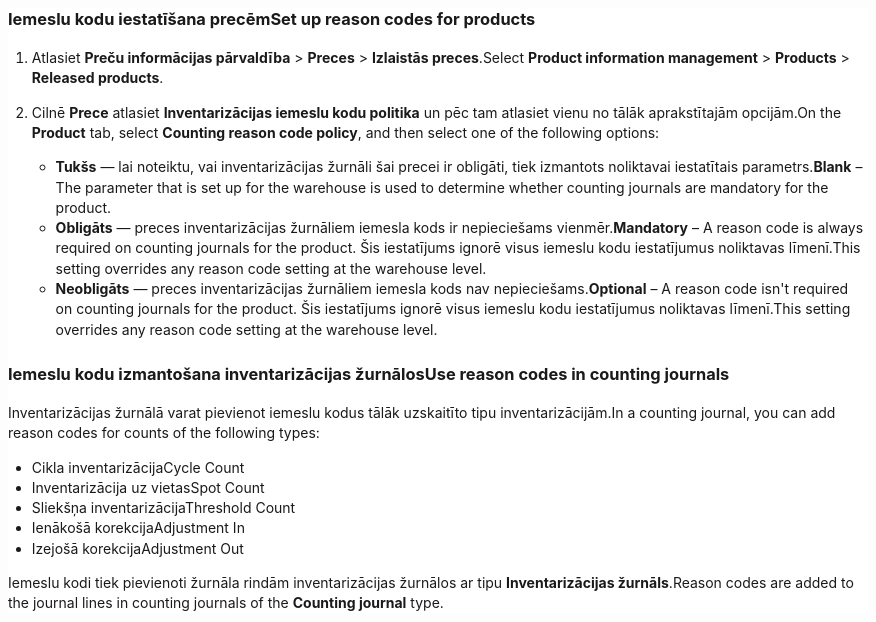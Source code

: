 ### <a name="set-up-reason-codes-for-products"></a><span data-ttu-id="d61c5-138">Iemeslu kodu iestatīšana precēm</span><span class="sxs-lookup"><span data-stu-id="d61c5-138">Set up reason codes for products</span></span>

1. <span data-ttu-id="d61c5-139">Atlasiet **Preču informācijas pārvaldība** \> **Preces** \> **Izlaistās preces**.</span><span class="sxs-lookup"><span data-stu-id="d61c5-139">Select **Product information management** \> **Products** \> **Released products**.</span></span>
2. <span data-ttu-id="d61c5-140">Cilnē **Prece** atlasiet **Inventarizācijas iemeslu kodu politika** un pēc tam atlasiet vienu no tālāk aprakstītajām opcijām.</span><span class="sxs-lookup"><span data-stu-id="d61c5-140">On the **Product** tab, select **Counting reason code policy**, and then select one of the following options:</span></span>

    - <span data-ttu-id="d61c5-141">**Tukšs** — lai noteiktu, vai inventarizācijas žurnāli šai precei ir obligāti, tiek izmantots noliktavai iestatītais parametrs.</span><span class="sxs-lookup"><span data-stu-id="d61c5-141">**Blank** – The parameter that is set up for the warehouse is used to determine whether counting journals are mandatory for the product.</span></span>
    - <span data-ttu-id="d61c5-142">**Obligāts** — preces inventarizācijas žurnāliem iemesla kods ir nepieciešams vienmēr.</span><span class="sxs-lookup"><span data-stu-id="d61c5-142">**Mandatory** – A reason code is always required on counting journals for the product.</span></span> <span data-ttu-id="d61c5-143">Šis iestatījums ignorē visus iemeslu kodu iestatījumus noliktavas līmenī.</span><span class="sxs-lookup"><span data-stu-id="d61c5-143">This setting overrides any reason code setting at the warehouse level.</span></span>
    - <span data-ttu-id="d61c5-144">**Neobligāts** — preces inventarizācijas žurnāliem iemesla kods nav nepieciešams.</span><span class="sxs-lookup"><span data-stu-id="d61c5-144">**Optional** – A reason code isn't required on counting journals for the product.</span></span> <span data-ttu-id="d61c5-145">Šis iestatījums ignorē visus iemeslu kodu iestatījumus noliktavas līmenī.</span><span class="sxs-lookup"><span data-stu-id="d61c5-145">This setting overrides any reason code setting at the warehouse level.</span></span>

### <a name="use-reason-codes-in-counting-journals"></a><span data-ttu-id="d61c5-146">Iemeslu kodu izmantošana inventarizācijas žurnālos</span><span class="sxs-lookup"><span data-stu-id="d61c5-146">Use reason codes in counting journals</span></span>

<span data-ttu-id="d61c5-147">Inventarizācijas žurnālā varat pievienot iemeslu kodus tālāk uzskaitīto tipu inventarizācijām.</span><span class="sxs-lookup"><span data-stu-id="d61c5-147">In a counting journal, you can add reason codes for counts of the following types:</span></span>

- <span data-ttu-id="d61c5-148">Cikla inventarizācija</span><span class="sxs-lookup"><span data-stu-id="d61c5-148">Cycle Count</span></span>
- <span data-ttu-id="d61c5-149">Inventarizācija uz vietas</span><span class="sxs-lookup"><span data-stu-id="d61c5-149">Spot Count</span></span>
- <span data-ttu-id="d61c5-150">Sliekšņa inventarizācija</span><span class="sxs-lookup"><span data-stu-id="d61c5-150">Threshold Count</span></span>
- <span data-ttu-id="d61c5-151">Ienākošā korekcija</span><span class="sxs-lookup"><span data-stu-id="d61c5-151">Adjustment In</span></span>
- <span data-ttu-id="d61c5-152">Izejošā korekcija</span><span class="sxs-lookup"><span data-stu-id="d61c5-152">Adjustment Out</span></span>

<span data-ttu-id="d61c5-153">Iemeslu kodi tiek pievienoti žurnāla rindām inventarizācijas žurnālos ar tipu **Inventarizācijas žurnāls**.</span><span class="sxs-lookup"><span data-stu-id="d61c5-153">Reason codes are added to the journal lines in counting journals of the **Counting journal** type.</span></span>
